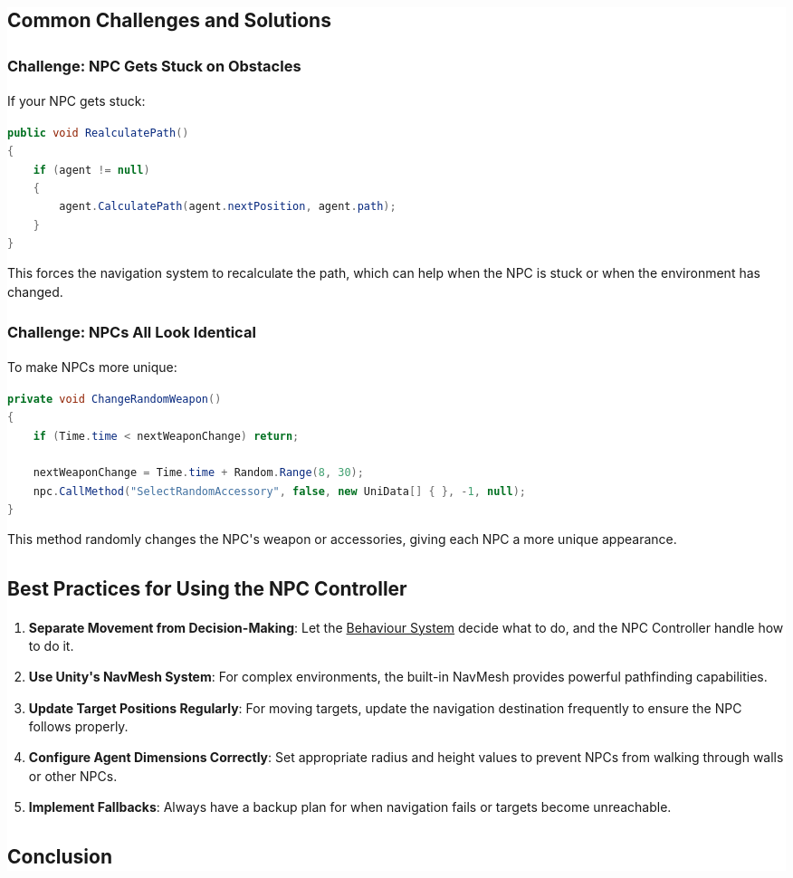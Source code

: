 ## Common Challenges and Solutions

### Challenge: NPC Gets Stuck on Obstacles

If your NPC gets stuck:

```csharp
public void RealculatePath()
{
    if (agent != null)
    {
        agent.CalculatePath(agent.nextPosition, agent.path);
    }
}
```

This forces the navigation system to recalculate the path, which can help when the NPC is stuck or when the environment has changed.

### Challenge: NPCs All Look Identical

To make NPCs more unique:

```csharp
private void ChangeRandomWeapon()
{
    if (Time.time < nextWeaponChange) return;
    
    nextWeaponChange = Time.time + Random.Range(8, 30);
    npc.CallMethod("SelectRandomAccessory", false, new UniData[] { }, -1, null);
}
```

This method randomly changes the NPC's weapon or accessories, giving each NPC a more unique appearance.

## Best Practices for Using the NPC Controller

1. **Separate Movement from Decision-Making**: Let the [Behaviour System](01_behaviour_system_.md) decide what to do, and the NPC Controller handle how to do it.

2. **Use Unity's NavMesh System**: For complex environments, the built-in NavMesh provides powerful pathfinding capabilities.

3. **Update Target Positions Regularly**: For moving targets, update the navigation destination frequently to ensure the NPC follows properly.

4. **Configure Agent Dimensions Correctly**: Set appropriate radius and height values to prevent NPCs from walking through walls or other NPCs.

5. **Implement Fallbacks**: Always have a backup plan for when navigation fails or targets become unreachable.

## Conclusion
